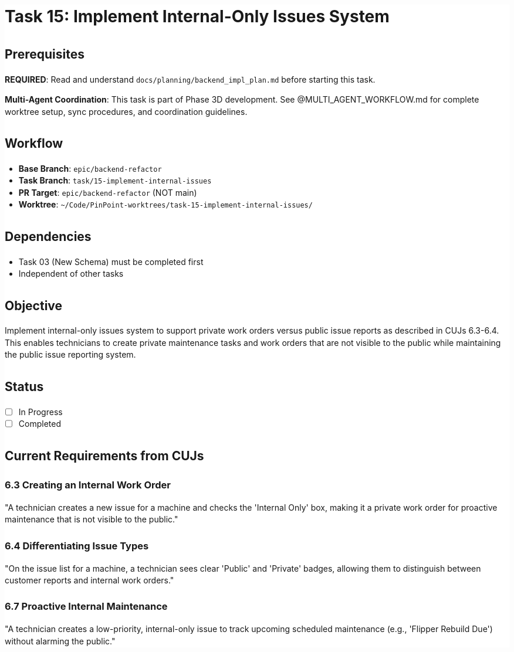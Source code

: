 # Task 15: Implement Internal-Only Issues System

## Prerequisites

**REQUIRED**: Read and understand `docs/planning/backend_impl_plan.md` before starting this task.

**Multi-Agent Coordination**: This task is part of Phase 3D development. See @MULTI_AGENT_WORKFLOW.md for complete worktree setup, sync procedures, and coordination guidelines.

## Workflow

- **Base Branch**: `epic/backend-refactor`
- **Task Branch**: `task/15-implement-internal-issues`
- **PR Target**: `epic/backend-refactor` (NOT main)
- **Worktree**: `~/Code/PinPoint-worktrees/task-15-implement-internal-issues/`

## Dependencies

- Task 03 (New Schema) must be completed first
- Independent of other tasks

## Objective

Implement internal-only issues system to support private work orders versus public issue reports as described in CUJs 6.3-6.4. This enables technicians to create private maintenance tasks and work orders that are not visible to the public while maintaining the public issue reporting system.

## Status

- [ ] In Progress
- [ ] Completed

## Current Requirements from CUJs

### 6.3 Creating an Internal Work Order

"A technician creates a new issue for a machine and checks the 'Internal Only' box, making it a private work order for proactive maintenance that is not visible to the public."

### 6.4 Differentiating Issue Types

"On the issue list for a machine, a technician sees clear 'Public' and 'Private' badges, allowing them to distinguish between customer reports and internal work orders."

### 6.7 Proactive Internal Maintenance

"A technician creates a low-priority, internal-only issue to track upcoming scheduled maintenance (e.g., 'Flipper Rebuild Due') without alarming the public."
